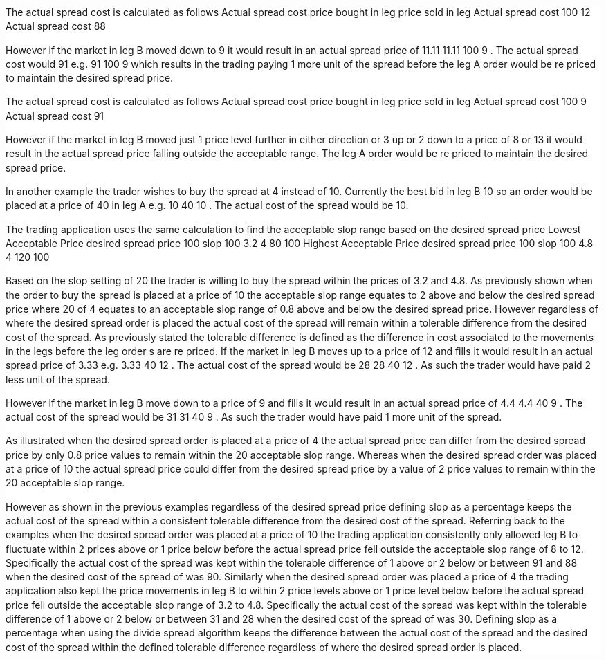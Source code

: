 The actual spread cost is calculated as follows Actual spread cost price bought in leg price sold in leg Actual spread cost 100 12 Actual spread cost 88

However if the market in leg B moved down to 9 it would result in an actual spread price of 11.11 11.11 100 9 . The actual spread cost would 91 e.g. 91 100 9 which results in the trading paying 1 more unit of the spread before the leg A order would be re priced to maintain the desired spread price.

The actual spread cost is calculated as follows Actual spread cost price bought in leg price sold in leg Actual spread cost 100 9 Actual spread cost 91

However if the market in leg B moved just 1 price level further in either direction or 3 up or 2 down to a price of 8 or 13 it would result in the actual spread price falling outside the acceptable range. The leg A order would be re priced to maintain the desired spread price.

In another example the trader wishes to buy the spread at 4 instead of 10. Currently the best bid in leg B 10 so an order would be placed at a price of 40 in leg A e.g. 10 40 10 . The actual cost of the spread would be 10. 

The trading application uses the same calculation to find the acceptable slop range based on the desired spread price Lowest Acceptable Price desired spread price 100 slop 100 3.2 4 80 100 Highest Acceptable Price desired spread price 100 slop 100 4.8 4 120 100 

Based on the slop setting of 20 the trader is willing to buy the spread within the prices of 3.2 and 4.8. As previously shown when the order to buy the spread is placed at a price of 10 the acceptable slop range equates to 2 above and below the desired spread price where 20 of 4 equates to an acceptable slop range of 0.8 above and below the desired spread price. However regardless of where the desired spread order is placed the actual cost of the spread will remain within a tolerable difference from the desired cost of the spread. As previously stated the tolerable difference is defined as the difference in cost associated to the movements in the legs before the leg order s are re priced. If the market in leg B moves up to a price of 12 and fills it would result in an actual spread price of 3.33 e.g. 3.33 40 12 . The actual cost of the spread would be 28 28 40 12 . As such the trader would have paid 2 less unit of the spread.

However if the market in leg B move down to a price of 9 and fills it would result in an actual spread price of 4.4 4.4 40 9 . The actual cost of the spread would be 31 31 40 9 . As such the trader would have paid 1 more unit of the spread.

As illustrated when the desired spread order is placed at a price of 4 the actual spread price can differ from the desired spread price by only 0.8 price values to remain within the 20 acceptable slop range. Whereas when the desired spread order was placed at a price of 10 the actual spread price could differ from the desired spread price by a value of 2 price values to remain within the 20 acceptable slop range.

However as shown in the previous examples regardless of the desired spread price defining slop as a percentage keeps the actual cost of the spread within a consistent tolerable difference from the desired cost of the spread. Referring back to the examples when the desired spread order was placed at a price of 10 the trading application consistently only allowed leg B to fluctuate within 2 prices above or 1 price below before the actual spread price fell outside the acceptable slop range of 8 to 12. Specifically the actual cost of the spread was kept within the tolerable difference of 1 above or 2 below or between 91 and 88 when the desired cost of the spread of was 90. Similarly when the desired spread order was placed a price of 4 the trading application also kept the price movements in leg B to within 2 price levels above or 1 price level below before the actual spread price fell outside the acceptable slop range of 3.2 to 4.8. Specifically the actual cost of the spread was kept within the tolerable difference of 1 above or 2 below or between 31 and 28 when the desired cost of the spread of was 30. Defining slop as a percentage when using the divide spread algorithm keeps the difference between the actual cost of the spread and the desired cost of the spread within the defined tolerable difference regardless of where the desired spread order is placed.
